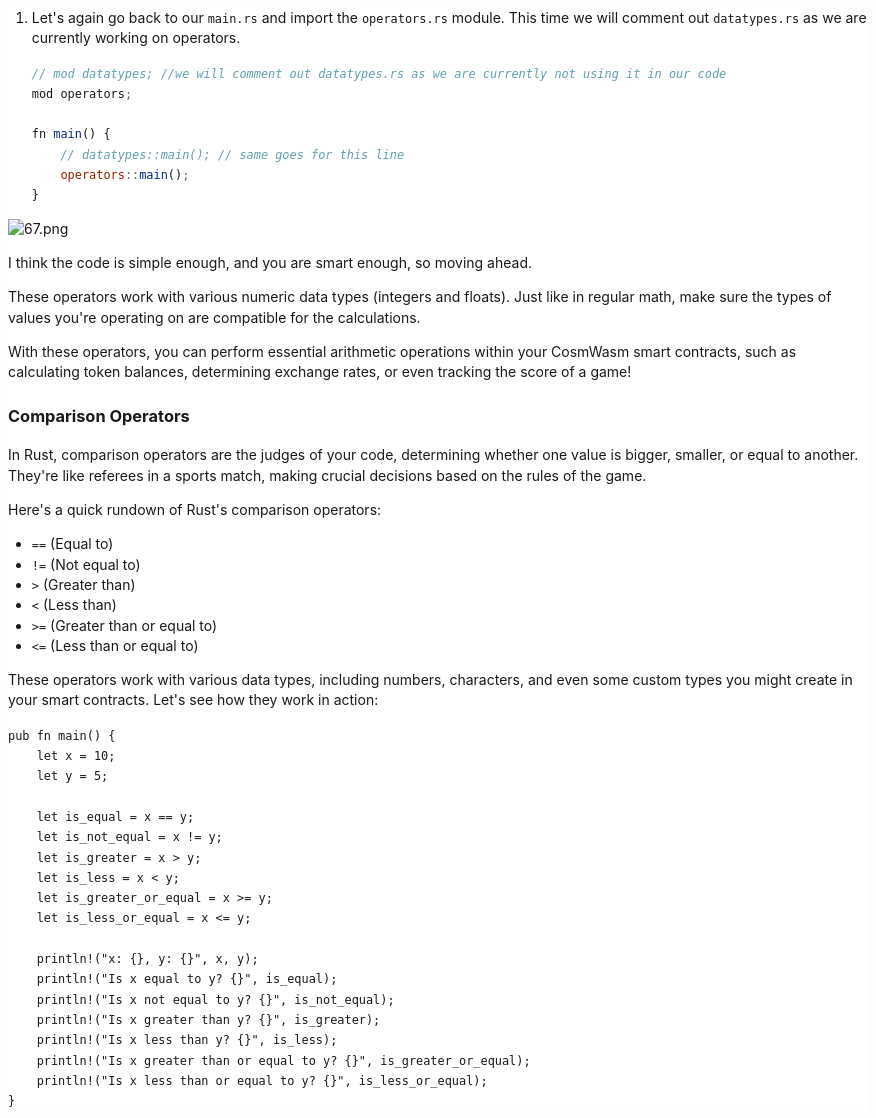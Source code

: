 1. Let's again go back to our `main.rs` and import the `operators.rs` module. This time we will comment out `datatypes.rs` as we are currently working on operators.
    
    ```jsx
    // mod datatypes; //we will comment out datatypes.rs as we are currently not using it in our code
    mod operators;
    
    fn main() {
        // datatypes::main(); // same goes for this line
        operators::main();
    }
    ```
    

![67.png](Lesson%208%20Operators%20in%20Rust%20Unleashing%20Your%20Inner%20M%20f2846dc3a67c4a73a1db4883ef48ae9d/67.png)

I think the code is simple enough, and you are smart enough, so moving ahead.

These operators work with various numeric data types (integers and floats). Just like in regular math, make sure the types of values you're operating on are compatible for the calculations.

With these operators, you can perform essential arithmetic operations within your CosmWasm smart contracts, such as calculating token balances, determining exchange rates, or even tracking the score of a game!

### Comparison Operators

In Rust, comparison operators are the judges of your code, determining whether one value is bigger, smaller, or equal to another. They're like referees in a sports match, making crucial decisions based on the rules of the game.

Here's a quick rundown of Rust's comparison operators:

- `==` (Equal to)
- `!=` (Not equal to)
- `>` (Greater than)
- `<` (Less than)
- `>=` (Greater than or equal to)
- `<=` (Less than or equal to)

These operators work with various data types, including numbers, characters, and even some custom types you might create in your smart contracts. Let's see how they work in action:

```solidity
pub fn main() {
    let x = 10;
    let y = 5;

    let is_equal = x == y;
    let is_not_equal = x != y;
    let is_greater = x > y;
    let is_less = x < y;
    let is_greater_or_equal = x >= y;
    let is_less_or_equal = x <= y;

    println!("x: {}, y: {}", x, y);
    println!("Is x equal to y? {}", is_equal);
    println!("Is x not equal to y? {}", is_not_equal);
    println!("Is x greater than y? {}", is_greater);
    println!("Is x less than y? {}", is_less);
    println!("Is x greater than or equal to y? {}", is_greater_or_equal);
    println!("Is x less than or equal to y? {}", is_less_or_equal);
}
```
